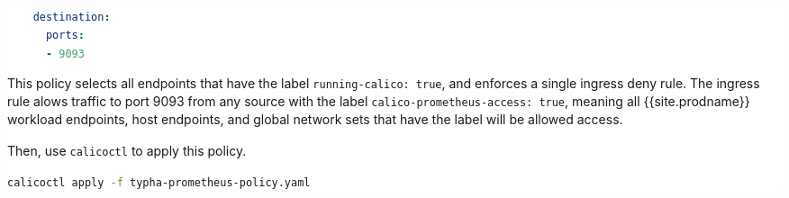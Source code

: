 ```yaml
    destination:
      ports:
      - 9093
```

This policy selects all endpoints that have the label `running-calico: true`, and enforces a single ingress deny rule.
The ingress rule alows traffic to port 9093 from any source with the label `calico-prometheus-access: true`, meaning
all {{site.prodname}} workload endpoints, host endpoints, and global network sets that have the label will be allowed access.

Then, use `calicoctl` to apply this policy.

```bash
calicoctl apply -f typha-prometheus-policy.yaml
```
